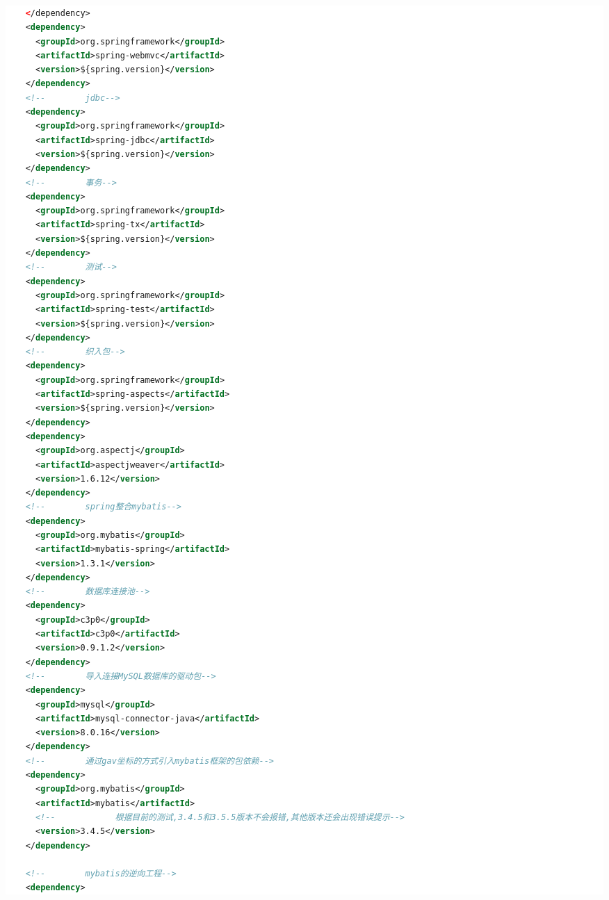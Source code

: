 ```xml
    </dependency>
    <dependency>
      <groupId>org.springframework</groupId>
      <artifactId>spring-webmvc</artifactId>
      <version>${spring.version}</version>
    </dependency>
    <!--        jdbc-->
    <dependency>
      <groupId>org.springframework</groupId>
      <artifactId>spring-jdbc</artifactId>
      <version>${spring.version}</version>
    </dependency>
    <!--        事务-->
    <dependency>
      <groupId>org.springframework</groupId>
      <artifactId>spring-tx</artifactId>
      <version>${spring.version}</version>
    </dependency>
    <!--        测试-->
    <dependency>
      <groupId>org.springframework</groupId>
      <artifactId>spring-test</artifactId>
      <version>${spring.version}</version>
    </dependency>
    <!--        织入包-->
    <dependency>
      <groupId>org.springframework</groupId>
      <artifactId>spring-aspects</artifactId>
      <version>${spring.version}</version>
    </dependency>
    <dependency>
      <groupId>org.aspectj</groupId>
      <artifactId>aspectjweaver</artifactId>
      <version>1.6.12</version>
    </dependency>
    <!--        spring整合mybatis-->
    <dependency>
      <groupId>org.mybatis</groupId>
      <artifactId>mybatis-spring</artifactId>
      <version>1.3.1</version>
    </dependency>
    <!--        数据库连接池-->
    <dependency>
      <groupId>c3p0</groupId>
      <artifactId>c3p0</artifactId>
      <version>0.9.1.2</version>
    </dependency>
    <!--        导入连接MySQL数据库的驱动包-->
    <dependency>
      <groupId>mysql</groupId>
      <artifactId>mysql-connector-java</artifactId>
      <version>8.0.16</version>
    </dependency>
    <!--        通过gav坐标的方式引入mybatis框架的包依赖-->
    <dependency>
      <groupId>org.mybatis</groupId>
      <artifactId>mybatis</artifactId>
      <!--            根据目前的测试,3.4.5和3.5.5版本不会报错,其他版本还会出现错误提示-->
      <version>3.4.5</version>
    </dependency>

    <!--        mybatis的逆向工程-->
    <dependency>
```